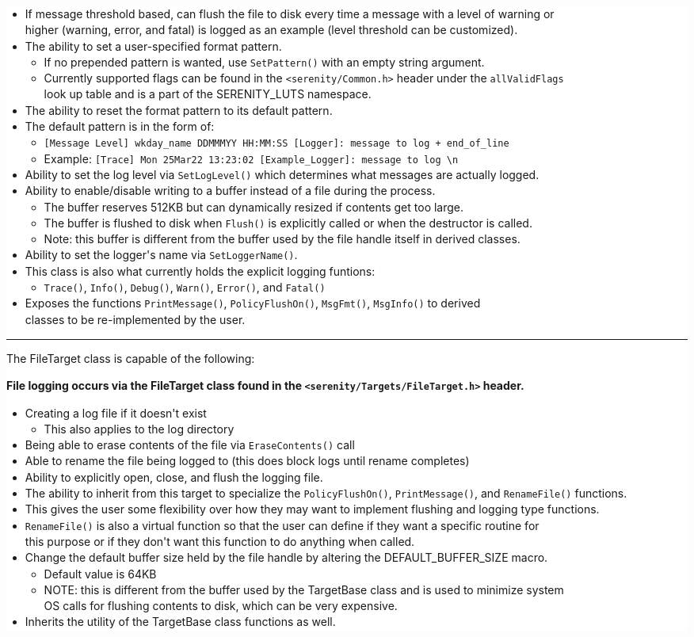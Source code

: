   - If message threshold based, can flush the file to disk every time a message with a level of warning or <br>
  higher (warning, error, and fatal) is logged as an example (level threshold can be customized).
- The ability to set a user-specified format pattern.
  - If no prepended pattern is wanted, use ```SetPattern()``` with an empty string argument.
  - Currently supported flags can be found in the ```<serenity/Common.h>``` header under the ```allValidFlags``` <br>
  look up table and is a part of the SERENITY_LUTS namespace.
- The ability to reset the format pattern to its default pattern.
- The default pattern is in the form of:
  - ```[Message Level] wkday_name DDMMMYY HH:MM:SS [Logger]: message to log + end_of_line```
  - Example: ```[Trace] Mon 25Mar22 13:23:02 [Example_Logger]: message to log \n```
- Ability to set the log level via ```SetLogLevel()``` which determines what messages are actually logged.
- Ability to enable/disable writing to a buffer instead of a file during the process.
  - The buffer reserves 512KB but can dynamically resized if contents get too large.
  - The buffer is flushed to disk when ```Flush()``` is explicitly called or when the
    destructor is called.
  - Note: this buffer is different from the buffer used by the file handle itself in derived classes.
- Ability to set the logger's name via ```SetLoggerName()```.
- This class is also what currently holds the explicit logging funtions:
  - ```Trace()```, ```Info()```, ```Debug()```, ```Warn()```, ```Error()```, and ```Fatal()```
- Exposes the functions ```PrintMessage()```, ```PolicyFlushOn()```, ```MsgFmt()```, ```MsgInfo()```
  to derived <br>
  classes to be re-implemented by the user.
</p>


--------------------------------------
<p align="left"> The FileTarget class is capable of the following: 

**File logging occurs via the FileTarget class found in the ```<serenity/Targets/FileTarget.h>``` header.**
- Creating a log file if it doesn't exist
  - This also applies to the log directory
- Being able to erase contents of the file via ```EraseContents()``` call
- Able to rename the file being logged to (this does block logs until rename completes)
- Ability to explicitly open, close, and flush the logging file.
- The ability to inherit from this target to specialize the ```PolicyFlushOn()```, ```PrintMessage()```, and ```RenameFile()``` functions.
- This gives the user some flexibility over how they may want to implement flushing and logging type functions. 
- ```RenameFile()``` is also a virtual function so that the user can define if they want a specific routine for<br>
this purpose or if they don't want this function to do anything when called.
- Change the default buffer size held by the file handle by altering the DEFAULT_BUFFER_SIZE macro.
  - Default value is 64KB
  - NOTE: this is different from the buffer used by the TargetBase class and is used to minimize system <br>
  OS calls for flushing contents to disk, which can be very expensive.
- Inherits the utility of the TargetBase class functions as well.
</p>
